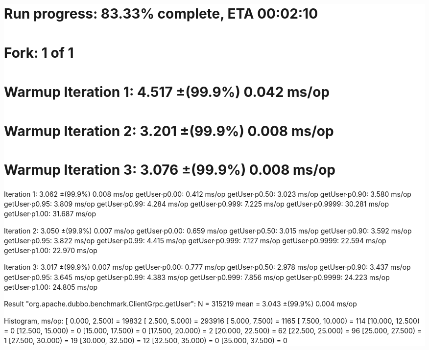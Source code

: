 # Run progress: 83.33% complete, ETA 00:02:10
# Fork: 1 of 1
# Warmup Iteration   1: 4.517 ±(99.9%) 0.042 ms/op
# Warmup Iteration   2: 3.201 ±(99.9%) 0.008 ms/op
# Warmup Iteration   3: 3.076 ±(99.9%) 0.008 ms/op
Iteration   1: 3.062 ±(99.9%) 0.008 ms/op
                 getUser·p0.00:   0.412 ms/op
                 getUser·p0.50:   3.023 ms/op
                 getUser·p0.90:   3.580 ms/op
                 getUser·p0.95:   3.809 ms/op
                 getUser·p0.99:   4.284 ms/op
                 getUser·p0.999:  7.225 ms/op
                 getUser·p0.9999: 30.281 ms/op
                 getUser·p1.00:   31.687 ms/op

Iteration   2: 3.050 ±(99.9%) 0.007 ms/op
                 getUser·p0.00:   0.659 ms/op
                 getUser·p0.50:   3.015 ms/op
                 getUser·p0.90:   3.592 ms/op
                 getUser·p0.95:   3.822 ms/op
                 getUser·p0.99:   4.415 ms/op
                 getUser·p0.999:  7.127 ms/op
                 getUser·p0.9999: 22.594 ms/op
                 getUser·p1.00:   22.970 ms/op

Iteration   3: 3.017 ±(99.9%) 0.007 ms/op
                 getUser·p0.00:   0.777 ms/op
                 getUser·p0.50:   2.978 ms/op
                 getUser·p0.90:   3.437 ms/op
                 getUser·p0.95:   3.645 ms/op
                 getUser·p0.99:   4.383 ms/op
                 getUser·p0.999:  7.856 ms/op
                 getUser·p0.9999: 24.223 ms/op
                 getUser·p1.00:   24.805 ms/op



Result "org.apache.dubbo.benchmark.ClientGrpc.getUser":
  N = 315219
  mean =      3.043 ±(99.9%) 0.004 ms/op

  Histogram, ms/op:
    [ 0.000,  2.500) = 19832 
    [ 2.500,  5.000) = 293916 
    [ 5.000,  7.500) = 1165 
    [ 7.500, 10.000) = 114 
    [10.000, 12.500) = 0 
    [12.500, 15.000) = 0 
    [15.000, 17.500) = 0 
    [17.500, 20.000) = 2 
    [20.000, 22.500) = 62 
    [22.500, 25.000) = 96 
    [25.000, 27.500) = 1 
    [27.500, 30.000) = 19 
    [30.000, 32.500) = 12 
    [32.500, 35.000) = 0 
    [35.000, 37.500) = 0 
